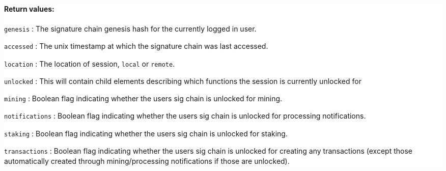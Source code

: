 #### Return values:

`genesis` : The signature chain genesis hash for the currently logged in user.

`accessed` : The unix timestamp at which the signature chain was last accessed.

`location` : The location of session, `local` or `remote`.

`unlocked` : This will contain child elements describing which functions the session is currently unlocked for

`mining` : Boolean flag indicating whether the users sig chain is unlocked for mining.

`notifications` : Boolean flag indicating whether the users sig chain is unlocked for processing notifications.

`staking` : Boolean flag indicating whether the users sig chain is unlocked for staking.

`transactions` : Boolean flag indicating whether the users sig chain is unlocked for creating any transactions (except those automatically created through mining/processing notifications if those are unlocked).
